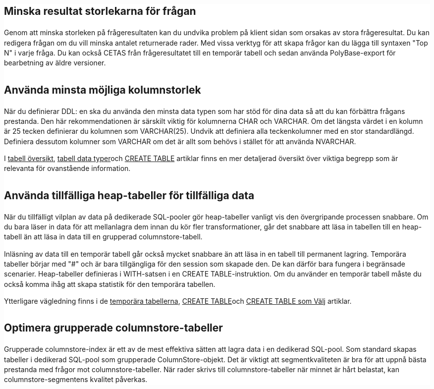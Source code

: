 ## <a name="reduce-query-result-sizes"></a>Minska resultat storlekarna för frågan

Genom att minska storleken på frågeresultaten kan du undvika problem på klient sidan som orsakas av stora frågeresultat.  Du kan redigera frågan om du vill minska antalet returnerade rader. Med vissa verktyg för att skapa frågor kan du lägga till syntaxen "Top N" i varje fråga.  Du kan också CETAS från frågeresultatet till en temporär tabell och sedan använda PolyBase-export för bearbetning av äldre versioner.

## <a name="use-the-smallest-possible-column-size"></a>Använda minsta möjliga kolumnstorlek

När du definierar DDL: en ska du använda den minsta data typen som har stöd för dina data så att du kan förbättra frågans prestanda.  Den här rekommendationen är särskilt viktig för kolumnerna CHAR och VARCHAR.  Om det längsta värdet i en kolumn är 25 tecken definierar du kolumnen som VARCHAR(25).  Undvik att definiera alla teckenkolumner med en stor standardlängd.  Definiera dessutom kolumner som VARCHAR om det är allt som behövs i stället för att använda NVARCHAR.

I [tabell översikt](develop-tables-overview.md), [tabell data typer](develop-tables-data-types.md)och [CREATE TABLE](/sql/t-sql/statements/create-table-azure-sql-data-warehouse?view=azure-sqldw-latest&preserve-view=true) artiklar finns en mer detaljerad översikt över viktiga begrepp som är relevanta för ovanstående information.

## <a name="use-temporary-heap-tables-for-transient-data"></a>Använda tillfälliga heap-tabeller för tillfälliga data

När du tillfälligt vilplan av data på dedikerade SQL-pooler gör heap-tabeller vanligt vis den övergripande processen snabbare.  Om du bara läser in data för att mellanlagra dem innan du kör fler transformationer, går det snabbare att läsa in tabellen till en heap-tabell än att läsa in data till en grupperad columnstore-tabell.  

Inläsning av data till en temporär tabell går också mycket snabbare än att läsa in en tabell till permanent lagring.  Temporära tabeller börjar med "#" och är bara tillgängliga för den session som skapade den. De kan därför bara fungera i begränsade scenarier. Heap-tabeller definieras i WITH-satsen i en CREATE TABLE-instruktion.  Om du använder en temporär tabell måste du också komma ihåg att skapa statistik för den temporära tabellen.

Ytterligare vägledning finns i de [temporära tabellerna](/sql/t-sql/statements/alter-table-transact-sql?view=azure-sqldw-latest&preserve-view=true), [CREATE TABLE](/sql/t-sql/statements/create-table-azure-sql-data-warehouse?view=azure-sqldw-latest&preserve-view=true)och [CREATE TABLE som Välj](/sql/t-sql/statements/create-table-as-select-azure-sql-data-warehouse?view=azure-sqldw-latest&preserve-view=true) artiklar.

## <a name="optimize-clustered-columnstore-tables"></a>Optimera grupperade columnstore-tabeller

Grupperade columnstore-index är ett av de mest effektiva sätten att lagra data i en dedikerad SQL-pool.  Som standard skapas tabeller i dedikerad SQL-pool som grupperade ColumnStore-objekt.  Det är viktigt att segmentkvaliteten är bra för att uppnå bästa prestanda med frågor mot columnstore-tabeller.  När rader skrivs till columnstore-tabeller när minnet är hårt belastat, kan columnstore-segmentens kvalitet påverkas.  

